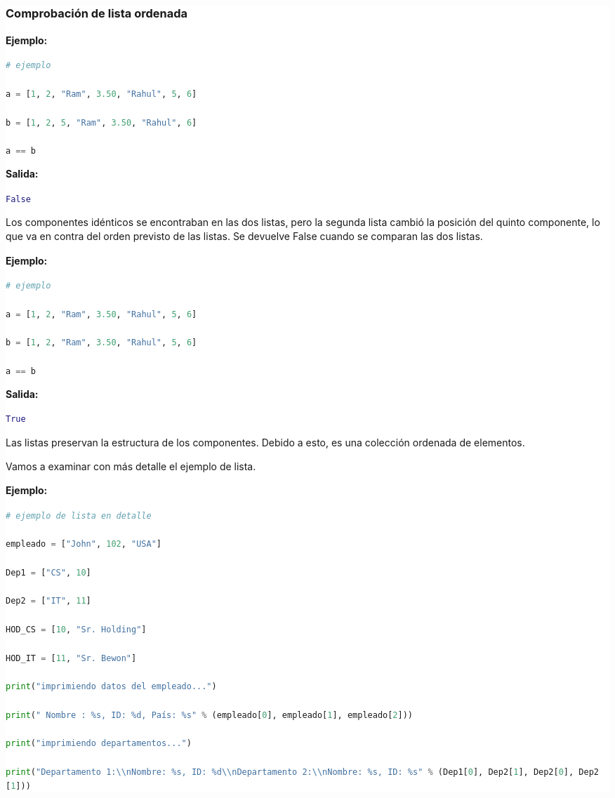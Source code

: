 ### Comprobación de lista ordenada

**Ejemplo:**

```python
# ejemplo

a = [1, 2, "Ram", 3.50, "Rahul", 5, 6]

b = [1, 2, 5, "Ram", 3.50, "Rahul", 6]

a == b
```

**Salida:**

```python
False
```

Los componentes idénticos se encontraban en las dos listas, pero la segunda lista cambió la posición del quinto componente, lo que va en contra del orden previsto de las listas. Se devuelve False cuando se comparan las dos listas.

**Ejemplo:**

```python
# ejemplo

a = [1, 2, "Ram", 3.50, "Rahul", 5, 6]

b = [1, 2, "Ram", 3.50, "Rahul", 5, 6]

a == b
```

**Salida:**

```python
True
```

Las listas preservan la estructura de los componentes. Debido a esto, es una colección ordenada de elementos.

Vamos a examinar con más detalle el ejemplo de lista.

**Ejemplo:**

```python
# ejemplo de lista en detalle

empleado = ["John", 102, "USA"]

Dep1 = ["CS", 10]

Dep2 = ["IT", 11]

HOD_CS = [10, "Sr. Holding"]

HOD_IT = [11, "Sr. Bewon"]

print("imprimiendo datos del empleado...")

print(" Nombre : %s, ID: %d, País: %s" % (empleado[0], empleado[1], empleado[2]))

print("imprimiendo departamentos...")

print("Departamento 1:\\nNombre: %s, ID: %d\\nDepartamento 2:\\nNombre: %s, ID: %s" % (Dep1[0], Dep2[1], Dep2[0], Dep2[1]))
```